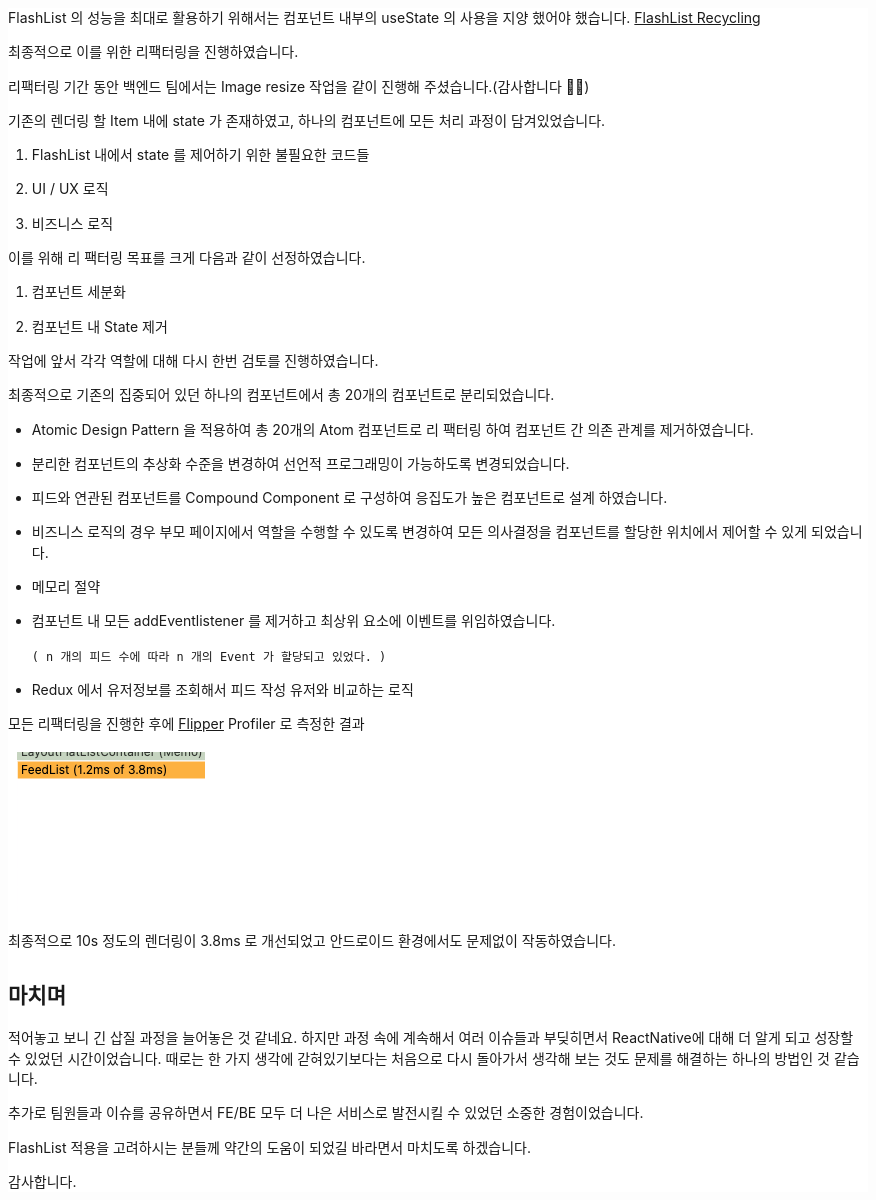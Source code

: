 FlashList 의 성능을 최대로 활용하기 위해서는 컴포넌트 내부의 useState 의 사용을 지양 했어야 했습니다. [FlashList Recycling](https://shopify.github.io/flash-list/docs/recycling)

최종적으로 이를 위한 리팩터링을 진행하였습니다.

리팩터링 기간 동안 백엔드 팀에서는 Image resize 작업을 같이 진행해 주셨습니다.(감사합니다 🙇🏻)

기존의 렌더링 할 Item 내에 state 가 존재하였고, 하나의 컴포넌트에 모든 처리 과정이 담겨있었습니다.

1. FlashList 내에서 state 를 제어하기 위한 불필요한 코드들

2. UI / UX 로직

3. 비즈니스 로직

이를 위해 리 팩터링 목표를 크게 다음과 같이 선정하였습니다.

1. 컴포넌트 세분화

2. 컴포넌트 내 State 제거

작업에 앞서 각각 역할에 대해 다시 한번 검토를 진행하였습니다.

최종적으로 기존의 집중되어 있던 하나의 컴포넌트에서 총 20개의 컴포넌트로 분리되었습니다.

- Atomic Design Pattern 을 적용하여 총 20개의 Atom 컴포넌트로 리 팩터링 하여 컴포넌트 간 의존 관계를 제거하였습니다.

- 분리한 컴포넌트의 추상화 수준을 변경하여 선언적 프로그래밍이 가능하도록 변경되었습니다.

- 피드와 연관된 컴포넌트를 Compound Component 로 구성하여 응집도가 높은 컴포넌트로 설계 하였습니다.

- 비즈니스 로직의 경우 부모 페이지에서 역할을 수행할 수 있도록 변경하여 모든 의사결정을 컴포넌트를 할당한 위치에서 제어할 수 있게 되었습니다.

- 메모리 절약

- 컴포넌트 내 모든 addEventlistener 를 제거하고 최상위 요소에 이벤트를 위임하였습니다.

      ( n 개의 피드 수에 따라 n 개의 Event 가 할당되고 있었다. )

- Redux 에서 유저정보를 조회해서 피드 작성 유저와 비교하는 로직

모든 리팩터링을 진행한 후에 [Flipper](https://fbflipper.com/) Profiler 로 측정한 결과

![](../media/cate-feed-03.png)

최종적으로 10s 정도의 렌더링이 3.8ms 로 개선되었고 안드로이드 환경에서도 문제없이 작동하였습니다.

## 마치며

적어놓고 보니 긴 삽질 과정을 늘어놓은 것 같네요. 하지만 과정 속에 계속해서 여러 이슈들과 부딪히면서 ReactNative에 대해 더 알게 되고 성장할 수 있었던 시간이었습니다. 때로는 한 가지 생각에 갇혀있기보다는 처음으로 다시 돌아가서 생각해 보는 것도 문제를 해결하는 하나의 방법인 것 같습니다.

추가로 팀원들과 이슈를 공유하면서 FE/BE 모두 더 나은 서비스로 발전시킬 수 있었던 소중한 경험이었습니다.

FlashList 적용을 고려하시는 분들께 약간의 도움이 되었길 바라면서 마치도록 하겠습니다.

감사합니다.
